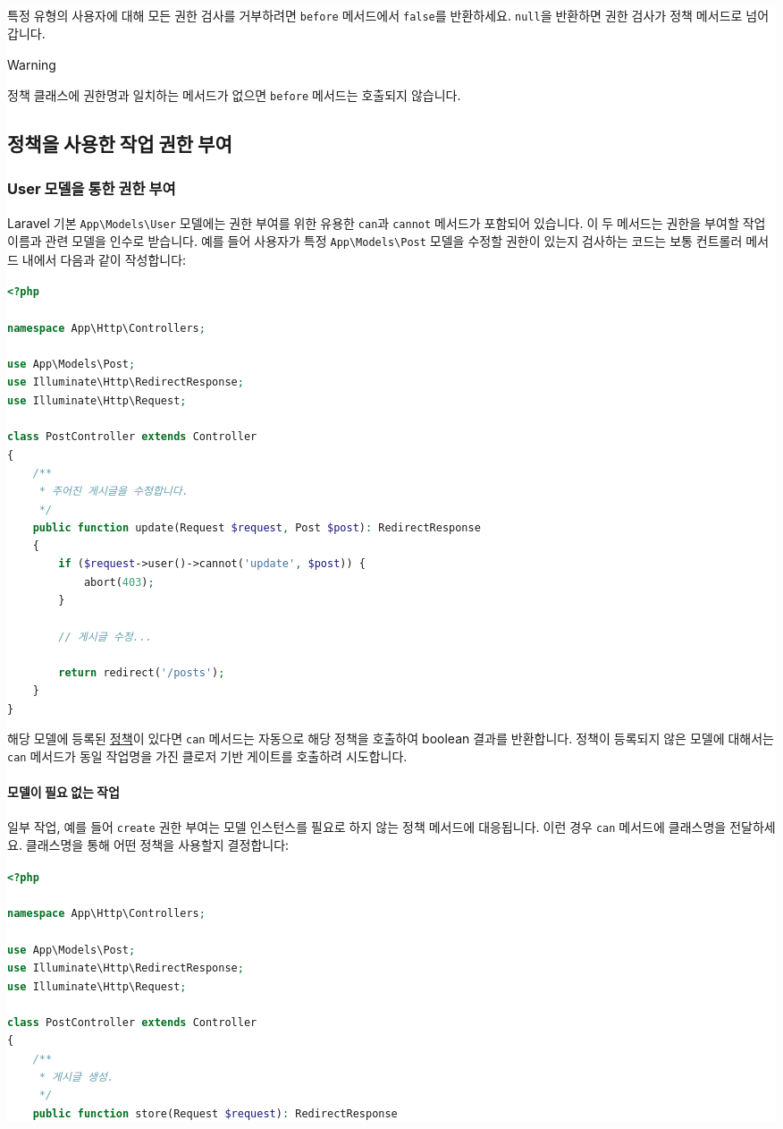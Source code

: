 특정 유형의 사용자에 대해 모든 권한 검사를 거부하려면 `before` 메서드에서 `false`를 반환하세요. `null`을 반환하면 권한 검사가 정책 메서드로 넘어갑니다.

> [!WARNING]
> 정책 클래스에 권한명과 일치하는 메서드가 없으면 `before` 메서드는 호출되지 않습니다.

<a name="authorizing-actions-using-policies"></a>
## 정책을 사용한 작업 권한 부여

<a name="via-the-user-model"></a>
### User 모델을 통한 권한 부여

Laravel 기본 `App\Models\User` 모델에는 권한 부여를 위한 유용한 `can`과 `cannot` 메서드가 포함되어 있습니다. 이 두 메서드는 권한을 부여할 작업 이름과 관련 모델을 인수로 받습니다. 예를 들어 사용자가 특정 `App\Models\Post` 모델을 수정할 권한이 있는지 검사하는 코드는 보통 컨트롤러 메서드 내에서 다음과 같이 작성합니다:

```php
<?php

namespace App\Http\Controllers;

use App\Models\Post;
use Illuminate\Http\RedirectResponse;
use Illuminate\Http\Request;

class PostController extends Controller
{
    /**
     * 주어진 게시글을 수정합니다.
     */
    public function update(Request $request, Post $post): RedirectResponse
    {
        if ($request->user()->cannot('update', $post)) {
            abort(403);
        }

        // 게시글 수정...

        return redirect('/posts');
    }
}
```

해당 모델에 등록된 [정책](#registering-policies)이 있다면 `can` 메서드는 자동으로 해당 정책을 호출하여 boolean 결과를 반환합니다. 정책이 등록되지 않은 모델에 대해서는 `can` 메서드가 동일 작업명을 가진 클로저 기반 게이트를 호출하려 시도합니다.

<a name="user-model-actions-that-dont-require-models"></a>
#### 모델이 필요 없는 작업

일부 작업, 예를 들어 `create` 권한 부여는 모델 인스턴스를 필요로 하지 않는 정책 메서드에 대응됩니다. 이런 경우 `can` 메서드에 클래스명을 전달하세요. 클래스명을 통해 어떤 정책을 사용할지 결정합니다:

```php
<?php

namespace App\Http\Controllers;

use App\Models\Post;
use Illuminate\Http\RedirectResponse;
use Illuminate\Http\Request;

class PostController extends Controller
{
    /**
     * 게시글 생성.
     */
    public function store(Request $request): RedirectResponse
```